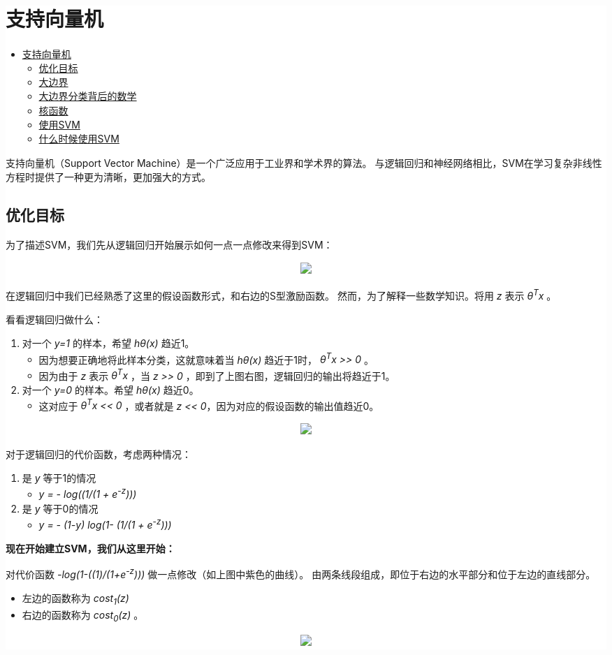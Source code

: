 # 支持向量机



- [支持向量机](#支持向量机)
	- [优化目标](#优化目标)
	- [大边界](#大边界)
	- [大边界分类背后的数学](#大边界分类背后的数学)
	- [核函数](#核函数)
	- [使用SVM](#使用svm)
	- [什么时候使用SVM](#什么时候使用svm)



支持向量机（Support Vector Machine）是一个广泛应用于工业界和学术界的算法。
与逻辑回归和神经网络相比，SVM在学习复杂非线性方程时提供了一种更为清晰，更加强大的方式。

## 优化目标
为了描述SVM，我们先从逻辑回归开始展示如何一点一点修改来得到SVM：
<p align="center">
<img src="https://raw.github.com/loveunk/Coursera-ML-AndrewNg-Notes/master/images/3d12b07f13a976e916d0c707fd03153c.png" />
</p>

在逻辑回归中我们已经熟悉了这里的假设函数形式，和右边的S型激励函数。
然而，为了解释一些数学知识。将用 _z_ 表示 _θ<sup>T</sup>x_ 。

看看逻辑回归做什么：
1. 对一个 _y=1_ 的样本，希望 _hθ(x)_ 趋近1。
    * 因为想要正确地将此样本分类，这就意味着当 _hθ(x)_ 趋近于1时， _θ<sup>T</sup>x >> 0_ 。
    * 因为由于 _z_ 表示 _θ<sup>T</sup>x_ ，当 _z >> 0_ ，即到了上图右图，逻辑回归的输出将趋近于1。
2. 对一个 _y=0_ 的样本。希望 _hθ(x)_ 趋近0。
    * 这对应于 _θ<sup>T</sup>x << 0_ ，或者就是 _z << 0_，因为对应的假设函数的输出值趋近0。

<p align="center">
<img src="https://raw.github.com/loveunk/Coursera-ML-AndrewNg-Notes/master/images/66facb7fa8eddc3a860e420588c981d5.png" />
</p>

对于逻辑回归的代价函数，考虑两种情况：
1. 是 _y_ 等于1的情况
   * _y = - log((1/(1 + e<sup>-z</sup>)))​_
2. 是 _y_ 等于0的情况
   * _y = - (1-y) log(1- (1/(1 + e<sup>-z</sup>)))​_

**现在开始建立SVM，我们从这里开始：**

对代价函数 _-log(1-((1)/(1+e<sup>-z</sup>)))_ 做一点修改（如上图中紫色的曲线）。
由两条线段组成，即位于右边的水平部分和位于左边的直线部分。
* 左边的函数称为 _cost<sub>1</sub>(z)_
* 右边的函数称为 _cost<sub>0</sub>(z)_ 。

<p align="center">
<img src="https://raw.github.com/loveunk/Coursera-ML-AndrewNg-Notes/master/images/59541ab1fda4f92d6f1b508c8e29ab1c.png" />
</p>
